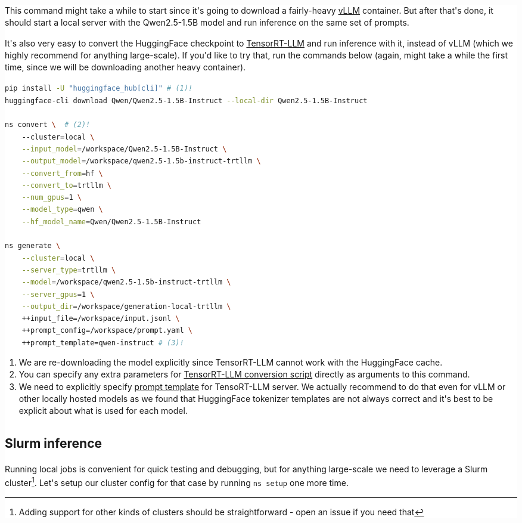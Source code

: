 This command might take a while to start since it's going to download a fairly-heavy
[vLLM](https://github.com/vllm-project/vllm) container. But after
that's done, it should start a local server with the Qwen2.5-1.5B model and run inference on the same set of prompts.

It's also very easy to convert the HuggingFace checkpoint to [TensorRT-LLM](https://github.com/NVIDIA/TensorRT-LLM/) and
run inference with it, instead of vLLM (which we highly recommend for anything large-scale). If you'd like to try that,
run the commands below (again, might take a while the first time, since we will be downloading another heavy container).

```bash
pip install -U "huggingface_hub[cli]" # (1)!
huggingface-cli download Qwen/Qwen2.5-1.5B-Instruct --local-dir Qwen2.5-1.5B-Instruct

ns convert \  # (2)!
    --cluster=local \
    --input_model=/workspace/Qwen2.5-1.5B-Instruct \
    --output_model=/workspace/qwen2.5-1.5b-instruct-trtllm \
    --convert_from=hf \
    --convert_to=trtllm \
    --num_gpus=1 \
    --model_type=qwen \
    --hf_model_name=Qwen/Qwen2.5-1.5B-Instruct

ns generate \
    --cluster=local \
    --server_type=trtllm \
    --model=/workspace/qwen2.5-1.5b-instruct-trtllm \
    --server_gpus=1 \
    --output_dir=/workspace/generation-local-trtllm \
    ++input_file=/workspace/input.jsonl \
    ++prompt_config=/workspace/prompt.yaml \
    ++prompt_template=qwen-instruct # (3)!
```

1.   We are re-downloading the model explicitly since TensorRT-LLM cannot work with the HuggingFace cache.
2.   You can specify any extra parameters for
     [TensorRT-LLM conversion script](https://github.com/NVIDIA/NeMo-Skills/tree/main/nemo_skills/conversion/hf_to_trtllm_qwen.py)
     directly as arguments to this command.
3.   We need to explicitly specify [prompt template](./prompt-format.md) for TensoRT-LLM server. We actually recommend to
     do that even for vLLM or other locally hosted models as we found that HuggingFace tokenizer templates are not always
     correct and it's best to be explicit about what is used for each model.

## Slurm inference

Running local jobs is convenient for quick testing and debugging, but for anything large-scale we need to
leverage a Slurm cluster[^2]. Let's setup our cluster config for that case by running `ns setup` one more time.


[^1]: Of course you can use a single mount if you'd like or define more than 2 mounts
[^2]: Adding support for other kinds of clusters should be straightforward - open an issue if you need that
[^3]: Any nemo-skills commands can be run from command-line or from Python with equivalent functionality